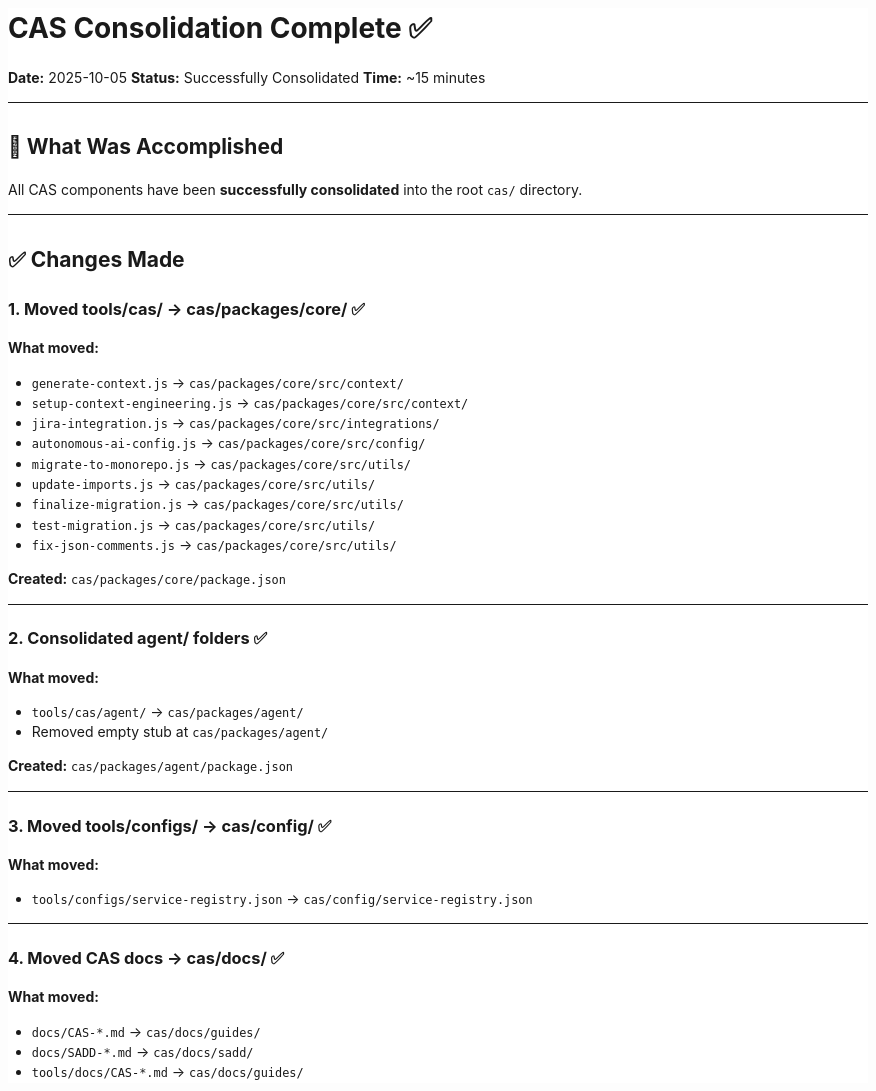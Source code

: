 # CAS Consolidation Complete ✅

**Date:** 2025-10-05
**Status:** Successfully Consolidated
**Time:** ~15 minutes

---

## 🎉 What Was Accomplished

All CAS components have been **successfully consolidated** into the root `cas/` directory.

---

## ✅ Changes Made

### 1. Moved tools/cas/ → cas/packages/core/ ✅
**What moved:**
- `generate-context.js` → `cas/packages/core/src/context/`
- `setup-context-engineering.js` → `cas/packages/core/src/context/`
- `jira-integration.js` → `cas/packages/core/src/integrations/`
- `autonomous-ai-config.js` → `cas/packages/core/src/config/`
- `migrate-to-monorepo.js` → `cas/packages/core/src/utils/`
- `update-imports.js` → `cas/packages/core/src/utils/`
- `finalize-migration.js` → `cas/packages/core/src/utils/`
- `test-migration.js` → `cas/packages/core/src/utils/`
- `fix-json-comments.js` → `cas/packages/core/src/utils/`

**Created:** `cas/packages/core/package.json`

---

### 2. Consolidated agent/ folders ✅
**What moved:**
- `tools/cas/agent/` → `cas/packages/agent/`
- Removed empty stub at `cas/packages/agent/`

**Created:** `cas/packages/agent/package.json`

---

### 3. Moved tools/configs/ → cas/config/ ✅
**What moved:**
- `tools/configs/service-registry.json` → `cas/config/service-registry.json`

---

### 4. Moved CAS docs → cas/docs/ ✅
**What moved:**
- `docs/CAS-*.md` → `cas/docs/guides/`
- `docs/SADD-*.md` → `cas/docs/sadd/`
- `tools/docs/CAS-*.md` → `cas/docs/guides/`
